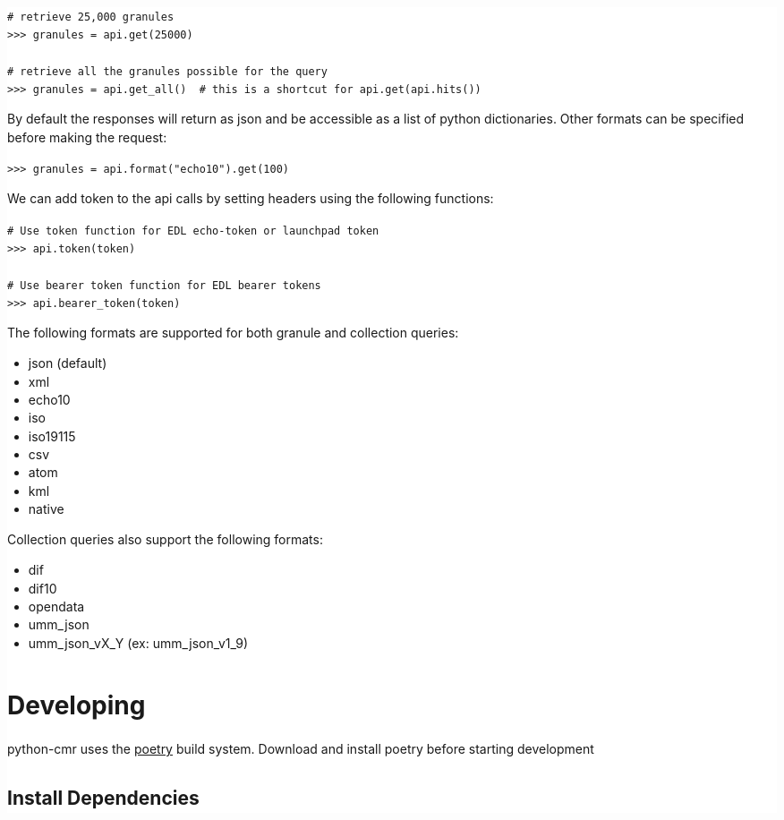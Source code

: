     # retrieve 25,000 granules
    >>> granules = api.get(25000)

    # retrieve all the granules possible for the query
    >>> granules = api.get_all()  # this is a shortcut for api.get(api.hits())

By default the responses will return as json and be accessible as a list of python dictionaries. Other formats can be
specified before making the request:

    >>> granules = api.format("echo10").get(100)

We can add token to the api calls by setting headers using the following functions:

    # Use token function for EDL echo-token or launchpad token
    >>> api.token(token)

    # Use bearer token function for EDL bearer tokens
    >>> api.bearer_token(token)

The following formats are supported for both granule and collection queries:

- json (default)
- xml
- echo10
- iso
- iso19115
- csv
- atom
- kml
- native

Collection queries also support the following formats:

- dif
- dif10
- opendata
- umm\_json
- umm\_json\_vX\_Y (ex: umm\_json\_v1\_9)

# Developing

python-cmr uses the [poetry](https://python-poetry.org/) build system. Download and install poetry before starting
development

## Install Dependencies
